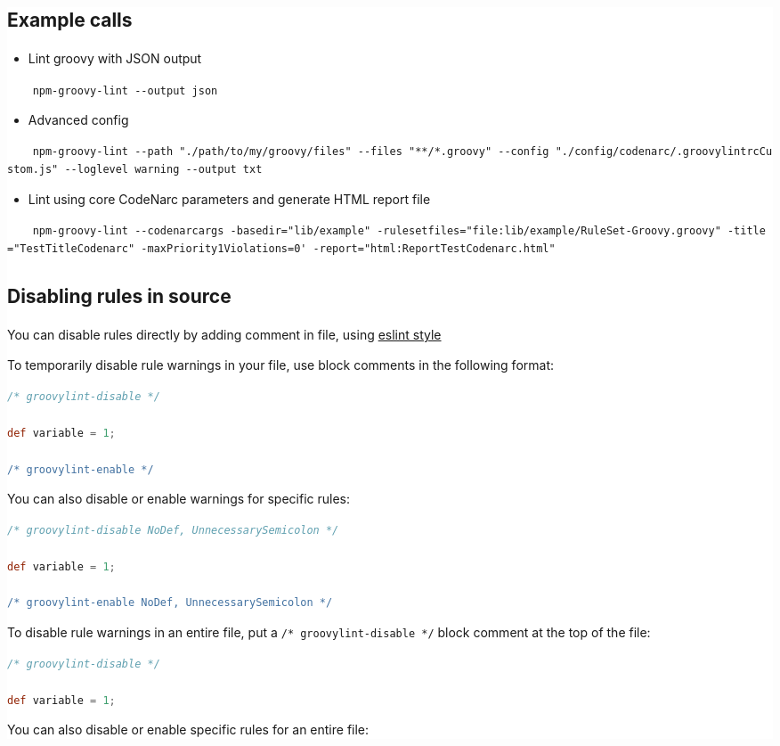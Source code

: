 ## Example calls

- Lint groovy with JSON output

```shell
    npm-groovy-lint --output json
```

- Advanced config

```shell
    npm-groovy-lint --path "./path/to/my/groovy/files" --files "**/*.groovy" --config "./config/codenarc/.groovylintrcCustom.js" --loglevel warning --output txt
```

- Lint using core CodeNarc parameters and generate HTML report file

```shell
    npm-groovy-lint --codenarcargs -basedir="lib/example" -rulesetfiles="file:lib/example/RuleSet-Groovy.groovy" -title="TestTitleCodenarc" -maxPriority1Violations=0' -report="html:ReportTestCodenarc.html"
```

## Disabling rules in source

You can disable rules directly by adding comment in file, using [eslint style](https://eslint.org/docs/user-guide/configuring#disabling-rules-with-inline-comments)

To temporarily disable rule warnings in your file, use block comments in the following format:

```groovy
/* groovylint-disable */

def variable = 1;

/* groovylint-enable */
```

You can also disable or enable warnings for specific rules:

```groovy
/* groovylint-disable NoDef, UnnecessarySemicolon */

def variable = 1;

/* groovylint-enable NoDef, UnnecessarySemicolon */
```

To disable rule warnings in an entire file, put a `/* groovylint-disable */` block comment at the top of the file:

```groovy
/* groovylint-disable */

def variable = 1;
```

You can also disable or enable specific rules for an entire file:
